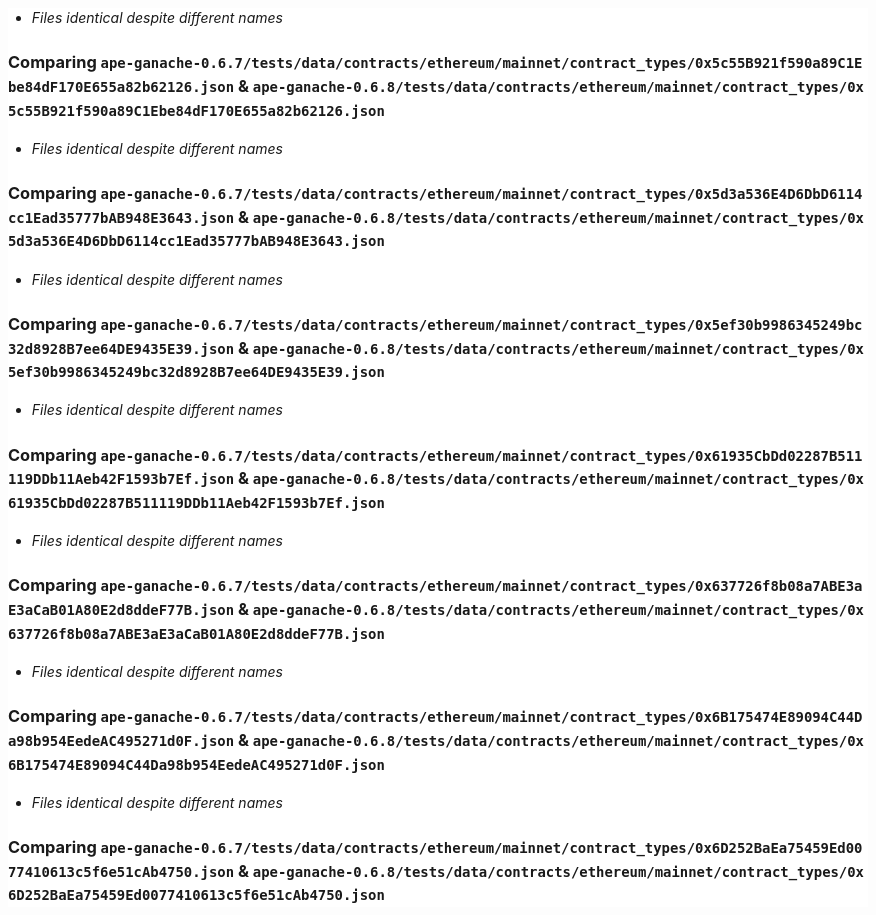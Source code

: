  * *Files identical despite different names*

### Comparing `ape-ganache-0.6.7/tests/data/contracts/ethereum/mainnet/contract_types/0x5c55B921f590a89C1Ebe84dF170E655a82b62126.json` & `ape-ganache-0.6.8/tests/data/contracts/ethereum/mainnet/contract_types/0x5c55B921f590a89C1Ebe84dF170E655a82b62126.json`

 * *Files identical despite different names*

### Comparing `ape-ganache-0.6.7/tests/data/contracts/ethereum/mainnet/contract_types/0x5d3a536E4D6DbD6114cc1Ead35777bAB948E3643.json` & `ape-ganache-0.6.8/tests/data/contracts/ethereum/mainnet/contract_types/0x5d3a536E4D6DbD6114cc1Ead35777bAB948E3643.json`

 * *Files identical despite different names*

### Comparing `ape-ganache-0.6.7/tests/data/contracts/ethereum/mainnet/contract_types/0x5ef30b9986345249bc32d8928B7ee64DE9435E39.json` & `ape-ganache-0.6.8/tests/data/contracts/ethereum/mainnet/contract_types/0x5ef30b9986345249bc32d8928B7ee64DE9435E39.json`

 * *Files identical despite different names*

### Comparing `ape-ganache-0.6.7/tests/data/contracts/ethereum/mainnet/contract_types/0x61935CbDd02287B511119DDb11Aeb42F1593b7Ef.json` & `ape-ganache-0.6.8/tests/data/contracts/ethereum/mainnet/contract_types/0x61935CbDd02287B511119DDb11Aeb42F1593b7Ef.json`

 * *Files identical despite different names*

### Comparing `ape-ganache-0.6.7/tests/data/contracts/ethereum/mainnet/contract_types/0x637726f8b08a7ABE3aE3aCaB01A80E2d8ddeF77B.json` & `ape-ganache-0.6.8/tests/data/contracts/ethereum/mainnet/contract_types/0x637726f8b08a7ABE3aE3aCaB01A80E2d8ddeF77B.json`

 * *Files identical despite different names*

### Comparing `ape-ganache-0.6.7/tests/data/contracts/ethereum/mainnet/contract_types/0x6B175474E89094C44Da98b954EedeAC495271d0F.json` & `ape-ganache-0.6.8/tests/data/contracts/ethereum/mainnet/contract_types/0x6B175474E89094C44Da98b954EedeAC495271d0F.json`

 * *Files identical despite different names*

### Comparing `ape-ganache-0.6.7/tests/data/contracts/ethereum/mainnet/contract_types/0x6D252BaEa75459Ed0077410613c5f6e51cAb4750.json` & `ape-ganache-0.6.8/tests/data/contracts/ethereum/mainnet/contract_types/0x6D252BaEa75459Ed0077410613c5f6e51cAb4750.json`
